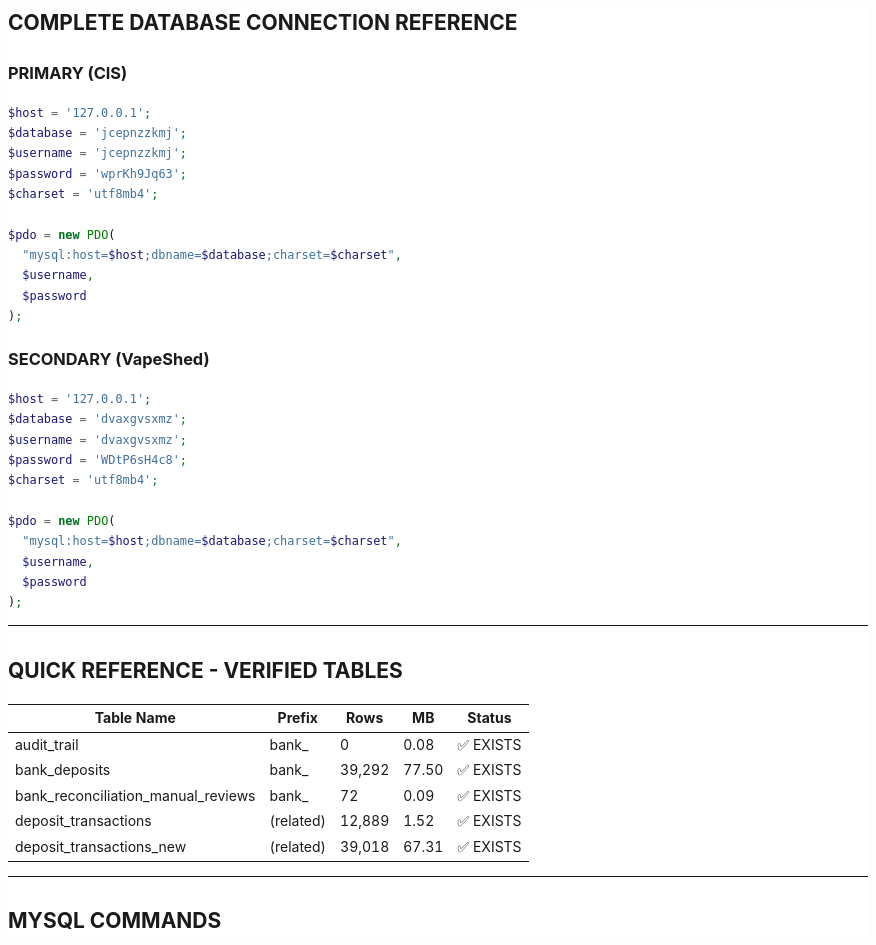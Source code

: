 ## COMPLETE DATABASE CONNECTION REFERENCE

### PRIMARY (CIS)
```php
$host = '127.0.0.1';
$database = 'jcepnzzkmj';
$username = 'jcepnzzkmj';
$password = 'wprKh9Jq63';
$charset = 'utf8mb4';

$pdo = new PDO(
  "mysql:host=$host;dbname=$database;charset=$charset",
  $username,
  $password
);
```

### SECONDARY (VapeShed)
```php
$host = '127.0.0.1';
$database = 'dvaxgvsxmz';
$username = 'dvaxgvsxmz';
$password = 'WDtP6sH4c8';
$charset = 'utf8mb4';

$pdo = new PDO(
  "mysql:host=$host;dbname=$database;charset=$charset",
  $username,
  $password
);
```

---

## QUICK REFERENCE - VERIFIED TABLES

| Table Name | Prefix | Rows | MB | Status |
|-----------|--------|------|-----|--------|
| audit_trail | bank_ | 0 | 0.08 | ✅ EXISTS |
| bank_deposits | bank_ | 39,292 | 77.50 | ✅ EXISTS |
| bank_reconciliation_manual_reviews | bank_ | 72 | 0.09 | ✅ EXISTS |
| deposit_transactions | (related) | 12,889 | 1.52 | ✅ EXISTS |
| deposit_transactions_new | (related) | 39,018 | 67.31 | ✅ EXISTS |

---

## MYSQL COMMANDS
